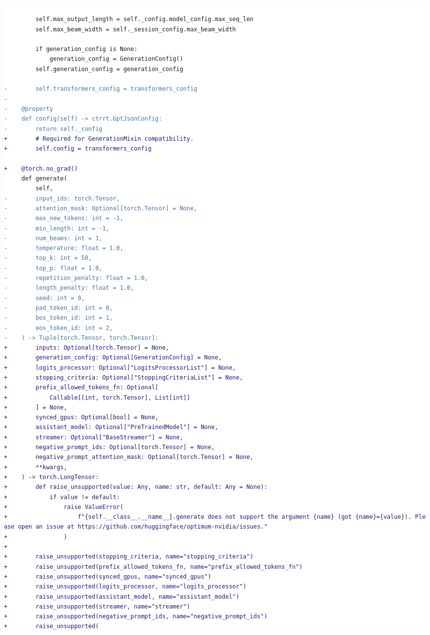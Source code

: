```diff
 
         self.max_output_length = self._config.model_config.max_seq_len
         self.max_beam_width = self._session_config.max_beam_width
 
         if generation_config is None:
             generation_config = GenerationConfig()
         self.generation_config = generation_config
 
-        self.transformers_config = transformers_config
-
-    @property
-    def config(self) -> ctrrt.GptJsonConfig:
-        return self._config
+        # Required for GenerationMixin compatibility.
+        self.config = transformers_config
 
+    @torch.no_grad()
     def generate(
         self,
-        input_ids: torch.Tensor,
-        attention_mask: Optional[torch.Tensor] = None,
-        max_new_tokens: int = -1,
-        min_length: int = -1,
-        num_beams: int = 1,
-        temperature: float = 1.0,
-        top_k: int = 50,
-        top_p: float = 1.0,
-        repetition_penalty: float = 1.0,
-        length_penalty: float = 1.0,
-        seed: int = 0,
-        pad_token_id: int = 0,
-        bos_token_id: int = 1,
-        eos_token_id: int = 2,
-    ) -> Tuple[torch.Tensor, torch.Tensor]:
+        inputs: Optional[torch.Tensor] = None,
+        generation_config: Optional[GenerationConfig] = None,
+        logits_processor: Optional["LogitsProcessorList"] = None,
+        stopping_criteria: Optional["StoppingCriteriaList"] = None,
+        prefix_allowed_tokens_fn: Optional[
+            Callable[[int, torch.Tensor], List[int]]
+        ] = None,
+        synced_gpus: Optional[bool] = None,
+        assistant_model: Optional["PreTrainedModel"] = None,
+        streamer: Optional["BaseStreamer"] = None,
+        negative_prompt_ids: Optional[torch.Tensor] = None,
+        negative_prompt_attention_mask: Optional[torch.Tensor] = None,
+        **kwargs,
+    ) -> torch.LongTensor:
+        def raise_unsupported(value: Any, name: str, default: Any = None):
+            if value != default:
+                raise ValueError(
+                    f"{self.__class__.__name__}.generate does not support the argument {name} (got {name}={value}). Please open an issue at https://github.com/huggingface/optimum-nvidia/issues."
+                )
+
+        raise_unsupported(stopping_criteria, name="stopping_criteria")
+        raise_unsupported(prefix_allowed_tokens_fn, name="prefix_allowed_tokens_fn")
+        raise_unsupported(synced_gpus, name="synced_gpus")
+        raise_unsupported(logits_processor, name="logits_processor")
+        raise_unsupported(assistant_model, name="assistant_model")
+        raise_unsupported(streamer, name="streamer")
+        raise_unsupported(negative_prompt_ids, name="negative_prompt_ids")
+        raise_unsupported(
```